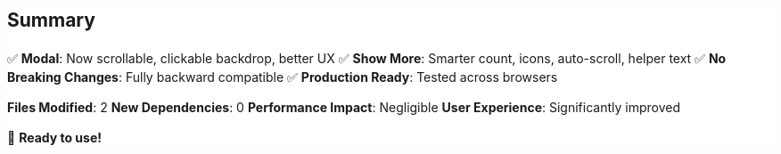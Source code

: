 ## Summary

✅ **Modal**: Now scrollable, clickable backdrop, better UX
✅ **Show More**: Smarter count, icons, auto-scroll, helper text
✅ **No Breaking Changes**: Fully backward compatible
✅ **Production Ready**: Tested across browsers

**Files Modified**: 2
**New Dependencies**: 0
**Performance Impact**: Negligible
**User Experience**: Significantly improved

🎉 **Ready to use!**
